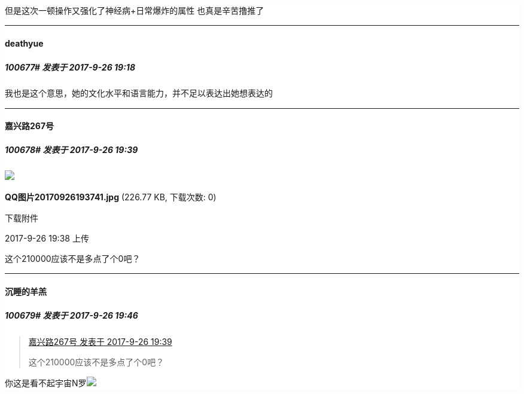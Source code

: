 但是这次一顿操作又强化了神经病+日常爆炸的属性 也真是辛苦撸推了







*****

####  deathyue  
##### 100677#       发表于 2017-9-26 19:18




我也是这个意思，她的文化水平和语言能力，并不足以表达出她想表达的







*****

####  嘉兴路267号  
##### 100678#       发表于 2017-9-26 19:39




<img src="https://img.saraba1st.com/forum/201709/26/193816u4hrnvt4f222it10.jpg" referrerpolicy="no-referrer">


<strong>QQ图片20170926193741.jpg</strong> (226.77 KB, 下载次数: 0)

下载附件

2017-9-26 19:38 上传







这个210000应该不是多点了个0吧？







*****

####  沉睡的羊羔  
##### 100679#       发表于 2017-9-26 19:46



<blockquote><a href="httphttps://bbs.saraba1st.com/2b/forum.php?mod=redirect&amp;goto=findpost&amp;pid=37319543&amp;ptid=1105387" target="_blank">嘉兴路267号 发表于 2017-9-26 19:39</a>

这个210000应该不是多点了个0吧？</blockquote>
你这是看不起宇宙N罗<img src="https://static.saraba1st.com/image/smiley/face2017/034.png" referrerpolicy="no-referrer">


